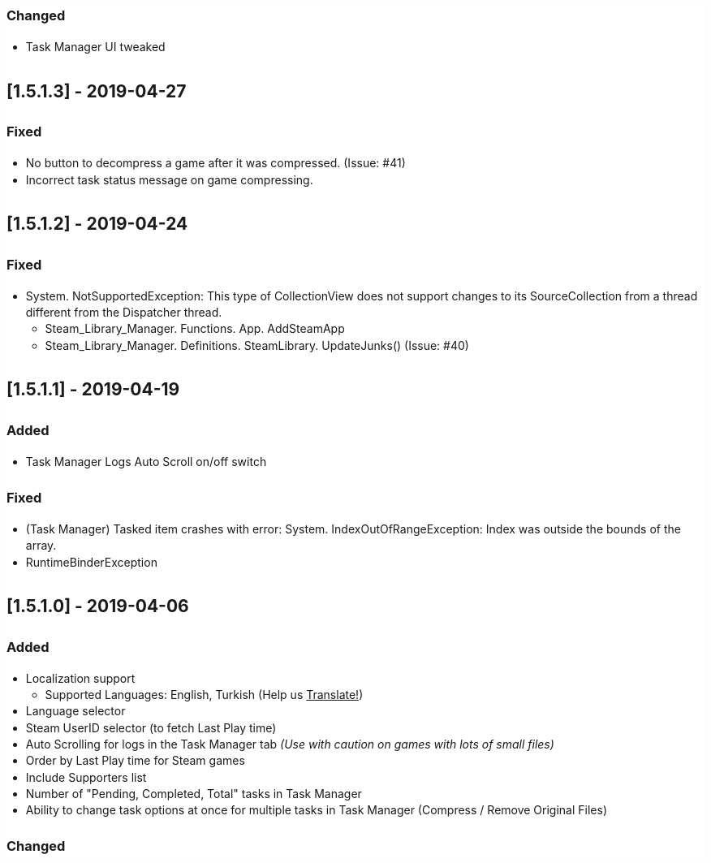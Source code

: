 ### Changed

* Task Manager UI tweaked

## [1.5.1.3] - 2019-04-27

### Fixed

* No button to decompress a game after it was compressed. (Issue: #41)
* Incorrect task status message on game compressing.

## [1.5.1.2] - 2019-04-24

### Fixed

* System. NotSupportedException: This type of CollectionView does not support changes to its SourceCollection from a thread different from the Dispatcher thread.
  + Steam_Library_Manager. Functions. App. AddSteamApp
  + Steam_Library_Manager. Definitions. SteamLibrary. UpdateJunks() (Issue: #40)

## [1.5.1.1] - 2019-04-19

### Added

* Task Manager Logs Auto Scroll on/off switch

### Fixed

* (Task Manager) Tasked item crashes with error: System. IndexOutOfRangeException: Index was outside the bounds of the array.
* RuntimeBinderException

## [1.5.1.0] - 2019-04-06

### Added

* Localization support
  + Supported Languages: English, Turkish (Help us [Translate!](https://crowdin.com/project/steam-library-manager))
* Language selector
* Steam UserID selector (to fetch Last Play time)
* Auto Scrolling for logs in the Task Manager tab *(Use with caution on games with lots of small files)*
* Order by Last Play time for Steam games
* Include Supporters list
* Number of "Pending, Completed, Total" tasks in Task Manager
* Ability to change task options at once for multiple tasks in Task Manager (Compress / Remove Original Files)

### Changed
